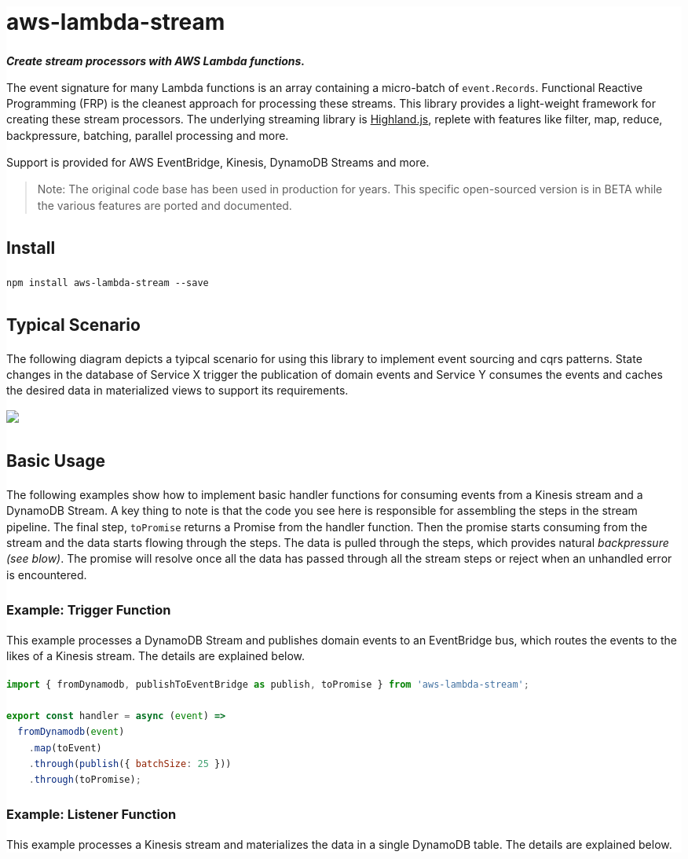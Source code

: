 # aws-lambda-stream

**_Create stream processors with AWS Lambda functions._**

The event signature for many Lambda functions is an array containing a micro-batch of `event.Records`. Functional Reactive Programming (FRP) is the cleanest approach for processing these streams. This library provides a light-weight framework for creating these stream processors. The underlying streaming library is [Highland.js](https://caolan.github.io/highland), replete with features like filter, map, reduce, backpressure, batching, parallel processing and more.

Support is provided for AWS EventBridge, Kinesis, DynamoDB Streams and more.

>Note: The original code base has been used in production for years. This specific open-sourced version is in BETA while the various features are ported and documented.

## Install

`npm install aws-lambda-stream --save`

## Typical Scenario
The following diagram depicts a tyipcal scenario for using this library to implement event sourcing and cqrs patterns. State changes in the database of Service X trigger the publication of domain events and Service Y consumes the events and caches the desired data in materialized views to support its requirements.

<img src="overview.png" width="700">

## Basic Usage
The following examples show how to implement basic handler functions for consuming events from a Kinesis stream and a DynamoDB Stream. A key thing to note is that the code you see here is responsible for assembling the steps in the stream pipeline. The final step, `toPromise` returns a Promise from the handler function. Then the promise starts consuming from the stream and the data starts flowing through the steps. The data is pulled through the steps, which provides natural _backpressure (see blow)_. The promise will resolve once all the data has passed through all the stream steps or reject when an unhandled error is encountered.

### Example: Trigger Function
This example processes a DynamoDB Stream and publishes domain events to an EventBridge bus, which routes the events to the likes of a Kinesis stream. The details are explained below.

```javascript
import { fromDynamodb, publishToEventBridge as publish, toPromise } from 'aws-lambda-stream';

export const handler = async (event) =>
  fromDynamodb(event)
    .map(toEvent)
    .through(publish({ batchSize: 25 }))
    .through(toPromise);
```

### Example: Listener Function
This example processes a Kinesis stream and materializes the data in a single DynamoDB table. The details are explained below.

